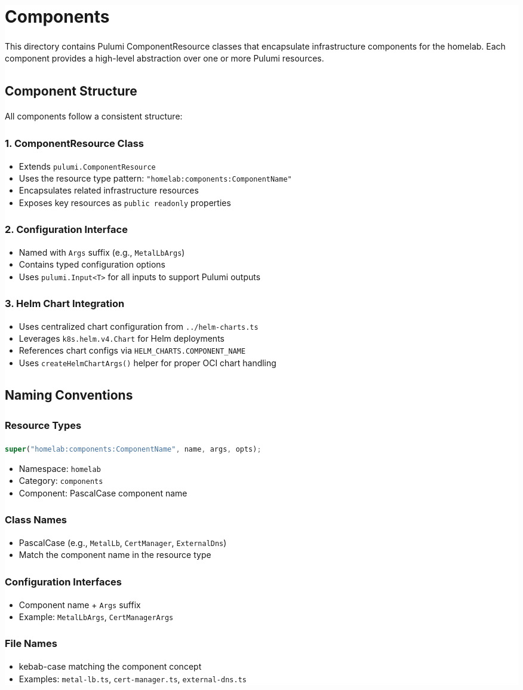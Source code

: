 # Components

This directory contains Pulumi ComponentResource classes that encapsulate infrastructure components for the homelab. Each component provides a high-level abstraction over one or more Pulumi resources.

## Component Structure

All components follow a consistent structure:

### 1. **ComponentResource Class**
- Extends `pulumi.ComponentResource`
- Uses the resource type pattern: `"homelab:components:ComponentName"`
- Encapsulates related infrastructure resources
- Exposes key resources as `public readonly` properties

### 2. **Configuration Interface**
- Named with `Args` suffix (e.g., `MetalLbArgs`)
- Contains typed configuration options
- Uses `pulumi.Input<T>` for all inputs to support Pulumi outputs

### 3. **Helm Chart Integration**
- Uses centralized chart configuration from `../helm-charts.ts`
- Leverages `k8s.helm.v4.Chart` for Helm deployments
- References chart configs via `HELM_CHARTS.COMPONENT_NAME`
- Uses `createHelmChartArgs()` helper for proper OCI chart handling

## Naming Conventions

### **Resource Types**
```typescript
super("homelab:components:ComponentName", name, args, opts);
```
- Namespace: `homelab`
- Category: `components`
- Component: PascalCase component name

### **Class Names**
- PascalCase (e.g., `MetalLb`, `CertManager`, `ExternalDns`)
- Match the component name in the resource type

### **Configuration Interfaces**
- Component name + `Args` suffix
- Example: `MetalLbArgs`, `CertManagerArgs`

### **File Names**
- kebab-case matching the component concept
- Examples: `metal-lb.ts`, `cert-manager.ts`, `external-dns.ts`
